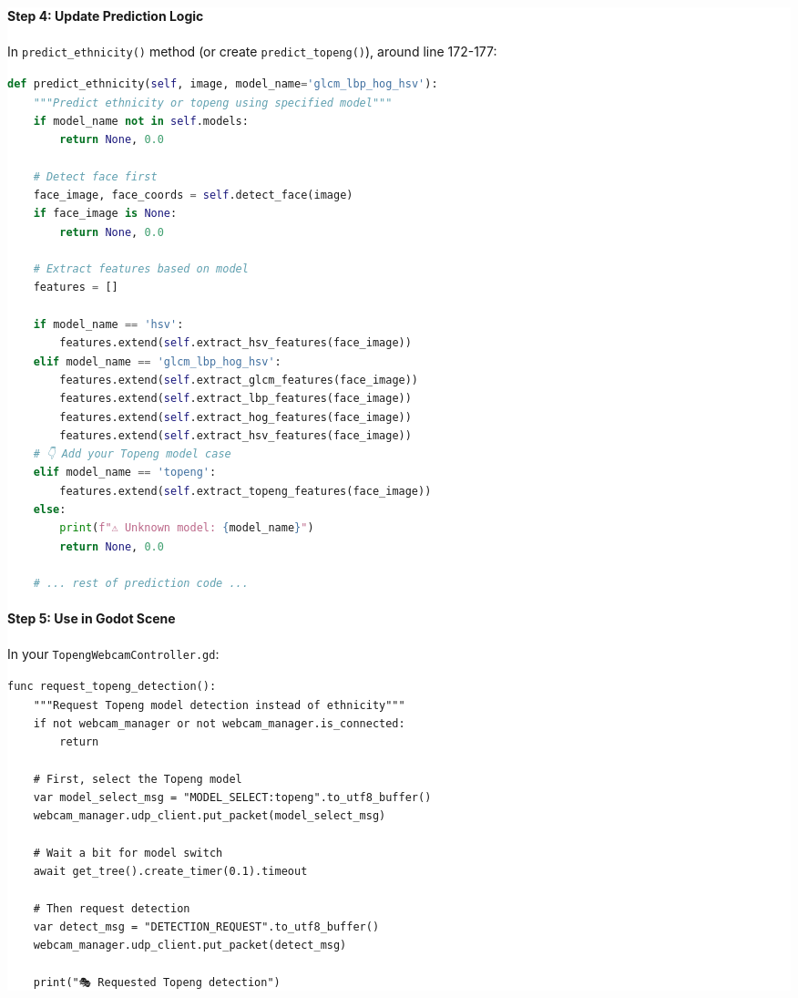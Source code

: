 #### Step 4: Update Prediction Logic

In `predict_ethnicity()` method (or create `predict_topeng()`), around line 172-177:

```python
def predict_ethnicity(self, image, model_name='glcm_lbp_hog_hsv'):
    """Predict ethnicity or topeng using specified model"""
    if model_name not in self.models:
        return None, 0.0
    
    # Detect face first
    face_image, face_coords = self.detect_face(image)
    if face_image is None:
        return None, 0.0
    
    # Extract features based on model
    features = []
    
    if model_name == 'hsv':
        features.extend(self.extract_hsv_features(face_image))
    elif model_name == 'glcm_lbp_hog_hsv':
        features.extend(self.extract_glcm_features(face_image))
        features.extend(self.extract_lbp_features(face_image))
        features.extend(self.extract_hog_features(face_image))
        features.extend(self.extract_hsv_features(face_image))
    # 👇 Add your Topeng model case
    elif model_name == 'topeng':
        features.extend(self.extract_topeng_features(face_image))
    else:
        print(f"⚠️ Unknown model: {model_name}")
        return None, 0.0
    
    # ... rest of prediction code ...
```

#### Step 5: Use in Godot Scene

In your `TopengWebcamController.gd`:

```gdscript
func request_topeng_detection():
    """Request Topeng model detection instead of ethnicity"""
    if not webcam_manager or not webcam_manager.is_connected:
        return
    
    # First, select the Topeng model
    var model_select_msg = "MODEL_SELECT:topeng".to_utf8_buffer()
    webcam_manager.udp_client.put_packet(model_select_msg)
    
    # Wait a bit for model switch
    await get_tree().create_timer(0.1).timeout
    
    # Then request detection
    var detect_msg = "DETECTION_REQUEST".to_utf8_buffer()
    webcam_manager.udp_client.put_packet(detect_msg)
    
    print("🎭 Requested Topeng detection")
```
